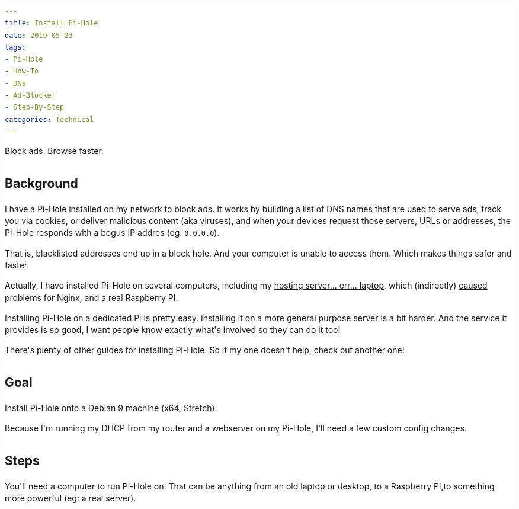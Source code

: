 ```yaml
---
title: Install Pi-Hole
date: 2019-05-23
tags:
- Pi-Hole
- How-To
- DNS
- Ad-Blocker
- Step-By-Step
categories: Technical
---
```


Block ads. Browse faster.

 

## Background

I have a [Pi-Hole](https://pi-hole.net/) installed on my network to block ads.
It works by building a list of DNS names that are used to serve ads, track you via cookies, or deliver malicious content (aka viruses), and when your devices request those servers, URLs or addresses, the Pi-Hole responds with a bogus IP addres (eg: `0.0.0.0`).

That is, blacklisted addresses end up in a block hole.
And your computer is unable to access them.
Which makes things safer and faster.

Actually, I have installed Pi-Hole on several computers, including my [hosting server... err... laptop](/2019-03-09/Migrating-From-IIS-to-Nginx.html), which (indirectly) [caused problems for Nginx](/2019-03-25/Fixing-Nginx-proxy_pass-DNS-errors.html), and a real [Raspberry PI](https://www.raspberrypi.org/).

Installing Pi-Hole on a dedicated Pi is pretty easy.
Installing it on a more general purpose server is a bit harder.
And the service it provides is so good, I want people know exactly what's involved so they can do it too!

There's plenty of other guides for installing Pi-Hole.
So if my one doesn't help, [check out another one](https://www.bing.com/search?q=how+to+install+pi-hole)!


## Goal

Install Pi-Hole onto a Debian 9 machine (x64, Stretch).

Because I'm running my DHCP from my router and a webserver on my Pi-Hole, I'll need a few custom config changes.


## Steps

You'll need a computer to run Pi-Hole on.
That can be anything from an old laptop or desktop, to a Raspberry Pi,to something more powerful (eg: a real server).
